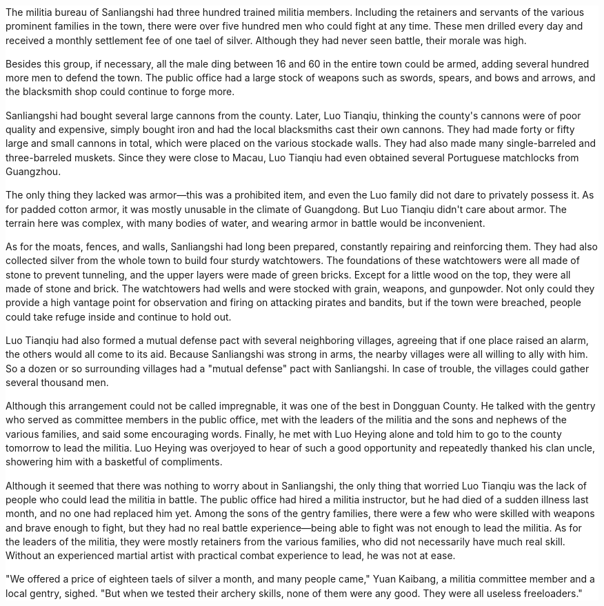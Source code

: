 The militia bureau of Sanliangshi had three hundred trained militia members. Including the retainers and servants of the various prominent families in the town, there were over five hundred men who could fight at any time. These men drilled every day and received a monthly settlement fee of one tael of silver. Although they had never seen battle, their morale was high.

Besides this group, if necessary, all the male ding between 16 and 60 in the entire town could be armed, adding several hundred more men to defend the town. The public office had a large stock of weapons such as swords, spears, and bows and arrows, and the blacksmith shop could continue to forge more.

Sanliangshi had bought several large cannons from the county. Later, Luo Tianqiu, thinking the county's cannons were of poor quality and expensive, simply bought iron and had the local blacksmiths cast their own cannons. They had made forty or fifty large and small cannons in total, which were placed on the various stockade walls. They had also made many single-barreled and three-barreled muskets. Since they were close to Macau, Luo Tianqiu had even obtained several Portuguese matchlocks from Guangzhou.

The only thing they lacked was armor—this was a prohibited item, and even the Luo family did not dare to privately possess it. As for padded cotton armor, it was mostly unusable in the climate of Guangdong. But Luo Tianqiu didn't care about armor. The terrain here was complex, with many bodies of water, and wearing armor in battle would be inconvenient.

As for the moats, fences, and walls, Sanliangshi had long been prepared, constantly repairing and reinforcing them. They had also collected silver from the whole town to build four sturdy watchtowers. The foundations of these watchtowers were all made of stone to prevent tunneling, and the upper layers were made of green bricks. Except for a little wood on the top, they were all made of stone and brick. The watchtowers had wells and were stocked with grain, weapons, and gunpowder. Not only could they provide a high vantage point for observation and firing on attacking pirates and bandits, but if the town were breached, people could take refuge inside and continue to hold out.

Luo Tianqiu had also formed a mutual defense pact with several neighboring villages, agreeing that if one place raised an alarm, the others would all come to its aid. Because Sanliangshi was strong in arms, the nearby villages were all willing to ally with him. So a dozen or so surrounding villages had a "mutual defense" pact with Sanliangshi. In case of trouble, the villages could gather several thousand men.

Although this arrangement could not be called impregnable, it was one of the best in Dongguan County. He talked with the gentry who served as committee members in the public office, met with the leaders of the militia and the sons and nephews of the various families, and said some encouraging words. Finally, he met with Luo Heying alone and told him to go to the county tomorrow to lead the militia. Luo Heying was overjoyed to hear of such a good opportunity and repeatedly thanked his clan uncle, showering him with a basketful of compliments.

Although it seemed that there was nothing to worry about in Sanliangshi, the only thing that worried Luo Tianqiu was the lack of people who could lead the militia in battle. The public office had hired a militia instructor, but he had died of a sudden illness last month, and no one had replaced him yet. Among the sons of the gentry families, there were a few who were skilled with weapons and brave enough to fight, but they had no real battle experience—being able to fight was not enough to lead the militia. As for the leaders of the militia, they were mostly retainers from the various families, who did not necessarily have much real skill. Without an experienced martial artist with practical combat experience to lead, he was not at ease.

"We offered a price of eighteen taels of silver a month, and many people came," Yuan Kaibang, a militia committee member and a local gentry, sighed. "But when we tested their archery skills, none of them were any good. They were all useless freeloaders."
